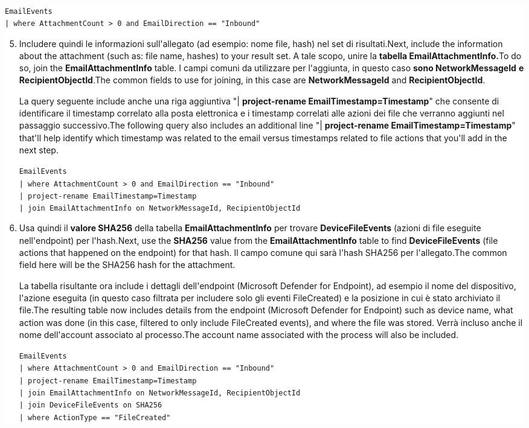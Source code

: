    ```console
   EmailEvents
   | where AttachmentCount > 0 and EmailDirection == "Inbound"
   ```

5. <span data-ttu-id="b4a6c-330">Includere quindi le informazioni sull'allegato (ad esempio: nome file, hash) nel set di risultati.</span><span class="sxs-lookup"><span data-stu-id="b4a6c-330">Next, include the information about the attachment (such as: file name, hashes) to your result set.</span></span> <span data-ttu-id="b4a6c-331">A tale scopo, unire la **tabella EmailAttachmentInfo.**</span><span class="sxs-lookup"><span data-stu-id="b4a6c-331">To do so, join the **EmailAttachmentInfo** table.</span></span> <span data-ttu-id="b4a6c-332">I campi comuni da utilizzare per l'aggiunta, in questo caso **sono NetworkMessageId** **e RecipientObjectId**.</span><span class="sxs-lookup"><span data-stu-id="b4a6c-332">The common fields to use for joining, in this case are **NetworkMessageId** and **RecipientObjectId**.</span></span>

   <span data-ttu-id="b4a6c-333">La query seguente include anche una riga aggiuntiva "| **project-rename EmailTimestamp=Timestamp**" che consente di identificare il timestamp correlato alla posta elettronica e i timestamp correlati alle azioni dei file che verranno aggiunti nel passaggio successivo.</span><span class="sxs-lookup"><span data-stu-id="b4a6c-333">The following query also includes an additional line "| **project-rename EmailTimestamp=Timestamp**" that'll help identify which timestamp was related to the email versus timestamps related to file actions that you'll add in the next step.</span></span>

   ```console
   EmailEvents
   | where AttachmentCount > 0 and EmailDirection == "Inbound"
   | project-rename EmailTimestamp=Timestamp
   | join EmailAttachmentInfo on NetworkMessageId, RecipientObjectId
   ```

6. <span data-ttu-id="b4a6c-334">Usa quindi il **valore SHA256** della tabella **EmailAttachmentInfo** per trovare **DeviceFileEvents** (azioni di file eseguite nell'endpoint) per l'hash.</span><span class="sxs-lookup"><span data-stu-id="b4a6c-334">Next, use the **SHA256** value from the **EmailAttachmentInfo** table to find **DeviceFileEvents** (file actions that happened on the endpoint) for that hash.</span></span> <span data-ttu-id="b4a6c-335">Il campo comune qui sarà l'hash SHA256 per l'allegato.</span><span class="sxs-lookup"><span data-stu-id="b4a6c-335">The common field here will be the SHA256 hash for the attachment.</span></span>

   <span data-ttu-id="b4a6c-336">La tabella risultante ora include i dettagli dell'endpoint (Microsoft Defender for Endpoint), ad esempio il nome del dispositivo, l'azione eseguita (in questo caso filtrata per includere solo gli eventi FileCreated) e la posizione in cui è stato archiviato il file.</span><span class="sxs-lookup"><span data-stu-id="b4a6c-336">The resulting table now includes details from the endpoint (Microsoft Defender for Endpoint) such as device name, what action was done (in this case, filtered to only include FileCreated events), and where the file was stored.</span></span> <span data-ttu-id="b4a6c-337">Verrà incluso anche il nome dell'account associato al processo.</span><span class="sxs-lookup"><span data-stu-id="b4a6c-337">The account name associated with the process will also be included.</span></span>

   ```console
   EmailEvents
   | where AttachmentCount > 0 and EmailDirection == "Inbound"
   | project-rename EmailTimestamp=Timestamp
   | join EmailAttachmentInfo on NetworkMessageId, RecipientObjectId
   | join DeviceFileEvents on SHA256
   | where ActionType == "FileCreated"
   ```
